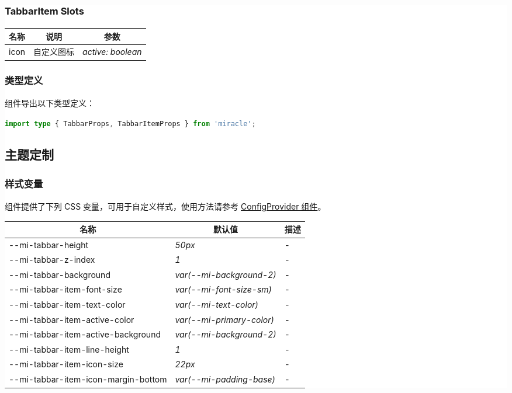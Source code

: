 ### TabbarItem Slots

| 名称 | 说明       | 参数              |
| ---- | ---------- | ----------------- |
| icon | 自定义图标 | _active: boolean_ |

### 类型定义

组件导出以下类型定义：

```ts
import type { TabbarProps, TabbarItemProps } from 'miracle';
```

## 主题定制

### 样式变量

组件提供了下列 CSS 变量，可用于自定义样式，使用方法请参考 [ConfigProvider 组件](#/zh-CN/config-provider)。

| 名称                                | 默认值                    | 描述 |
| ----------------------------------- | ------------------------- | ---- |
| --mi-tabbar-height                  | _50px_                    | -    |
| --mi-tabbar-z-index                 | _1_                       | -    |
| --mi-tabbar-background              | _var(--mi-background-2)_  | -    |
| --mi-tabbar-item-font-size          | _var(--mi-font-size-sm)_  | -    |
| --mi-tabbar-item-text-color         | _var(--mi-text-color)_    | -    |
| --mi-tabbar-item-active-color       | _var(--mi-primary-color)_ | -    |
| --mi-tabbar-item-active-background  | _var(--mi-background-2)_  | -    |
| --mi-tabbar-item-line-height        | _1_                       | -    |
| --mi-tabbar-item-icon-size          | _22px_                    | -    |
| --mi-tabbar-item-icon-margin-bottom | _var(--mi-padding-base)_  | -    |

